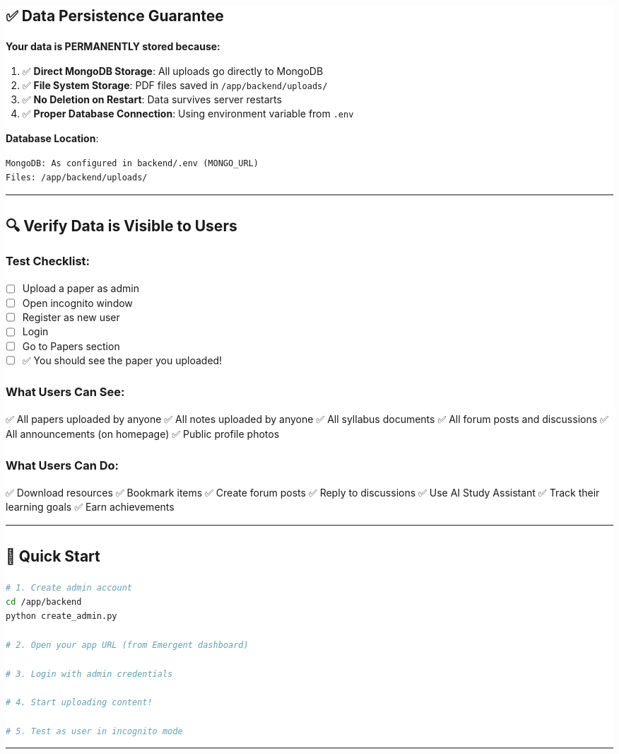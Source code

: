 
## ✅ Data Persistence Guarantee

**Your data is PERMANENTLY stored because:**

1. ✅ **Direct MongoDB Storage**: All uploads go directly to MongoDB
2. ✅ **File System Storage**: PDF files saved in `/app/backend/uploads/`
3. ✅ **No Deletion on Restart**: Data survives server restarts
4. ✅ **Proper Database Connection**: Using environment variable from `.env`

**Database Location**: 
```
MongoDB: As configured in backend/.env (MONGO_URL)
Files: /app/backend/uploads/
```

---

## 🔍 Verify Data is Visible to Users

### Test Checklist:
- [ ] Upload a paper as admin
- [ ] Open incognito window
- [ ] Register as new user
- [ ] Login
- [ ] Go to Papers section
- [ ] ✅ You should see the paper you uploaded!

### What Users Can See:
✅ All papers uploaded by anyone
✅ All notes uploaded by anyone
✅ All syllabus documents
✅ All forum posts and discussions
✅ All announcements (on homepage)
✅ Public profile photos

### What Users Can Do:
✅ Download resources
✅ Bookmark items
✅ Create forum posts
✅ Reply to discussions
✅ Use AI Study Assistant
✅ Track their learning goals
✅ Earn achievements

---

## 🚀 Quick Start

```bash
# 1. Create admin account
cd /app/backend
python create_admin.py

# 2. Open your app URL (from Emergent dashboard)

# 3. Login with admin credentials

# 4. Start uploading content!

# 5. Test as user in incognito mode
```

---